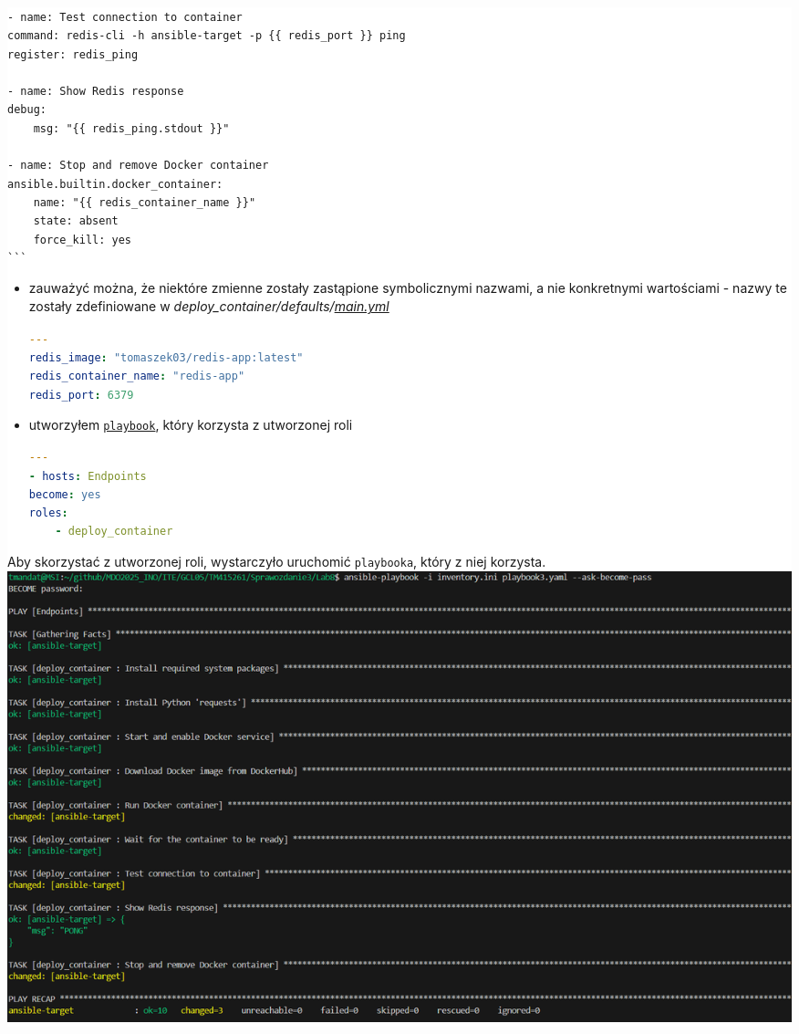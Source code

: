     - name: Test connection to container
    command: redis-cli -h ansible-target -p {{ redis_port }} ping
    register: redis_ping

    - name: Show Redis response
    debug:
        msg: "{{ redis_ping.stdout }}"

    - name: Stop and remove Docker container
    ansible.builtin.docker_container:
        name: "{{ redis_container_name }}"
        state: absent
        force_kill: yes
    ```

* zauważyć można, że niektóre zmienne zostały zastąpione symbolicznymi nazwami, a nie konkretnymi wartościami - nazwy te zostały zdefiniowane w *deploy_container/defaults/[*main.yml*](./Lab8/deploy_container/defaults/main.yml)*
    ``` yml
    ---
    redis_image: "tomaszek03/redis-app:latest"
    redis_container_name: "redis-app"
    redis_port: 6379
    ```
* utworzyłem [`playbook`](./Lab8/playbook3.yaml), który korzysta z utworzonej roli
    ``` yaml
    ---
    - hosts: Endpoints
    become: yes
    roles:
        - deploy_container
    ```

Aby skorzystać z utworzonej roli, wystarczyło uruchomić `playbooka`, który z niej korzysta.
![ss](./Lab8/screenshots/ss24.png)
